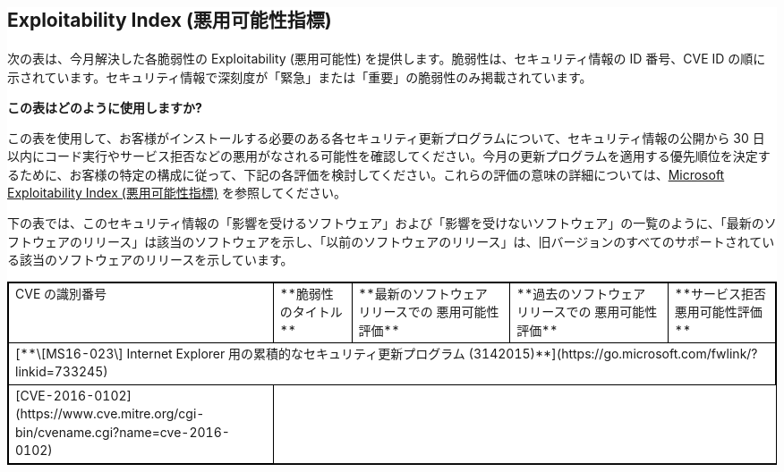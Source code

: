 </tr>
</tbody>
</table>
 

Exploitability Index (悪用可能性指標)
-------------------------------------

<span id="sectionToggle1"></span>
次の表は、今月解決した各脆弱性の Exploitability (悪用可能性) を提供します。脆弱性は、セキュリティ情報の ID 番号、CVE ID の順に示されています。セキュリティ情報で深刻度が「緊急」または「重要」の脆弱性のみ掲載されています。

**この表はどのように使用しますか?**

この表を使用して、お客様がインストールする必要のある各セキュリティ更新プログラムについて、セキュリティ情報の公開から 30 日以内にコード実行やサービス拒否などの悪用がなされる可能性を確認してください。今月の更新プログラムを適用する優先順位を決定するために、お客様の特定の構成に従って、下記の各評価を検討してください。これらの評価の意味の詳細については、[Microsoft Exploitability Index (悪用可能性指標)](https://technet.microsoft.com/ja-jp/security/cc998259) を参照してください。

下の表では、このセキュリティ情報の「影響を受けるソフトウェア」および「影響を受けないソフトウェア」の一覧のように、「最新のソフトウェアのリリース」は該当のソフトウェアを示し、「以前のソフトウェアのリリース」は、旧バージョンのすべてのサポートされている該当のソフトウェアのリリースを示しています。

 
<table style="border:1px solid black;">
<tr>
<td style="border:1px solid black;">
CVE の識別番号

</td>
<td style="border:1px solid black;">
**脆弱性のタイトル**

</td>
<td style="border:1px solid black;" colspan="2">
**最新のソフトウェア リリースでの  
悪用可能性評価**

</td>
<td style="border:1px solid black;">
**過去のソフトウェア リリースでの  
悪用可能性評価**

</td>
<td style="border:1px solid black;">
**サービス拒否  
悪用可能性評価**

</td>
</tr>
<tr>
<td style="border:1px solid black;" colspan="6">
[**\[MS16-023\] Internet Explorer 用の累積的なセキュリティ更新プログラム (3142015)**](https://go.microsoft.com/fwlink/?linkid=733245)

</td>
</tr>
<tr>
<td style="border:1px solid black;">
[CVE-2016-0102](https://www.cve.mitre.org/cgi-bin/cvename.cgi?name=cve-2016-0102)
